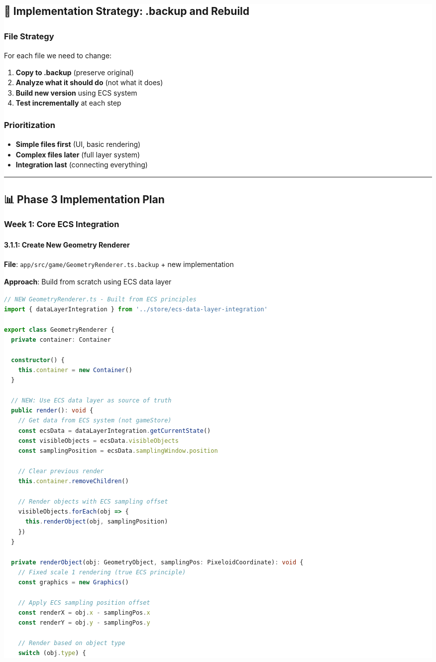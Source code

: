## 🔧 **Implementation Strategy: .backup and Rebuild**

### **File Strategy**
For each file we need to change:
1. **Copy to .backup** (preserve original)
2. **Analyze what it should do** (not what it does)
3. **Build new version** using ECS system
4. **Test incrementally** at each step

### **Prioritization**
- **Simple files first** (UI, basic rendering)
- **Complex files later** (full layer system)
- **Integration last** (connecting everything)

---

## 📊 **Phase 3 Implementation Plan**

### **Week 1: Core ECS Integration**

#### **3.1.1: Create New Geometry Renderer**
**File**: `app/src/game/GeometryRenderer.ts.backup` + new implementation

**Approach**: Build from scratch using ECS data layer

```typescript
// NEW GeometryRenderer.ts - Built from ECS principles
import { dataLayerIntegration } from '../store/ecs-data-layer-integration'

export class GeometryRenderer {
  private container: Container

  constructor() {
    this.container = new Container()
  }

  // NEW: Use ECS data layer as source of truth
  public render(): void {
    // Get data from ECS system (not gameStore)
    const ecsData = dataLayerIntegration.getCurrentState()
    const visibleObjects = ecsData.visibleObjects
    const samplingPosition = ecsData.samplingWindow.position
    
    // Clear previous render
    this.container.removeChildren()
    
    // Render objects with ECS sampling offset
    visibleObjects.forEach(obj => {
      this.renderObject(obj, samplingPosition)
    })
  }

  private renderObject(obj: GeometryObject, samplingPos: PixeloidCoordinate): void {
    // Fixed scale 1 rendering (true ECS principle)
    const graphics = new Graphics()
    
    // Apply ECS sampling position offset
    const renderX = obj.x - samplingPos.x
    const renderY = obj.y - samplingPos.y
    
    // Render based on object type
    switch (obj.type) {
```
